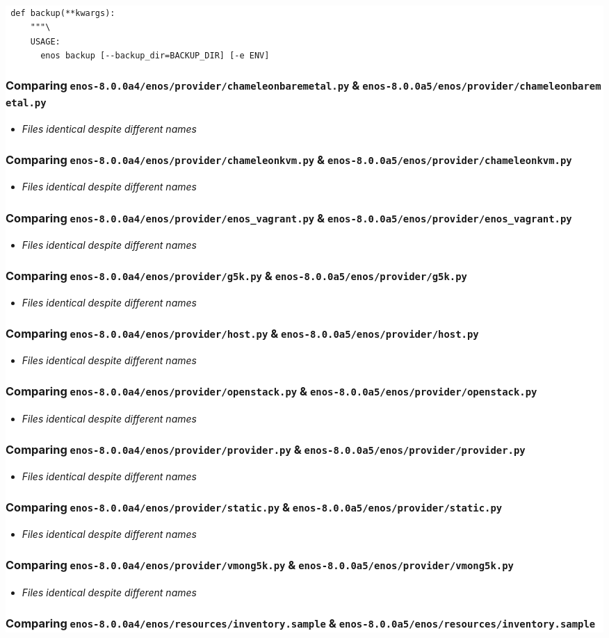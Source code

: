```diff
 def backup(**kwargs):
     """\
     USAGE:
       enos backup [--backup_dir=BACKUP_DIR] [-e ENV]
```

### Comparing `enos-8.0.0a4/enos/provider/chameleonbaremetal.py` & `enos-8.0.0a5/enos/provider/chameleonbaremetal.py`

 * *Files identical despite different names*

### Comparing `enos-8.0.0a4/enos/provider/chameleonkvm.py` & `enos-8.0.0a5/enos/provider/chameleonkvm.py`

 * *Files identical despite different names*

### Comparing `enos-8.0.0a4/enos/provider/enos_vagrant.py` & `enos-8.0.0a5/enos/provider/enos_vagrant.py`

 * *Files identical despite different names*

### Comparing `enos-8.0.0a4/enos/provider/g5k.py` & `enos-8.0.0a5/enos/provider/g5k.py`

 * *Files identical despite different names*

### Comparing `enos-8.0.0a4/enos/provider/host.py` & `enos-8.0.0a5/enos/provider/host.py`

 * *Files identical despite different names*

### Comparing `enos-8.0.0a4/enos/provider/openstack.py` & `enos-8.0.0a5/enos/provider/openstack.py`

 * *Files identical despite different names*

### Comparing `enos-8.0.0a4/enos/provider/provider.py` & `enos-8.0.0a5/enos/provider/provider.py`

 * *Files identical despite different names*

### Comparing `enos-8.0.0a4/enos/provider/static.py` & `enos-8.0.0a5/enos/provider/static.py`

 * *Files identical despite different names*

### Comparing `enos-8.0.0a4/enos/provider/vmong5k.py` & `enos-8.0.0a5/enos/provider/vmong5k.py`

 * *Files identical despite different names*

### Comparing `enos-8.0.0a4/enos/resources/inventory.sample` & `enos-8.0.0a5/enos/resources/inventory.sample`
